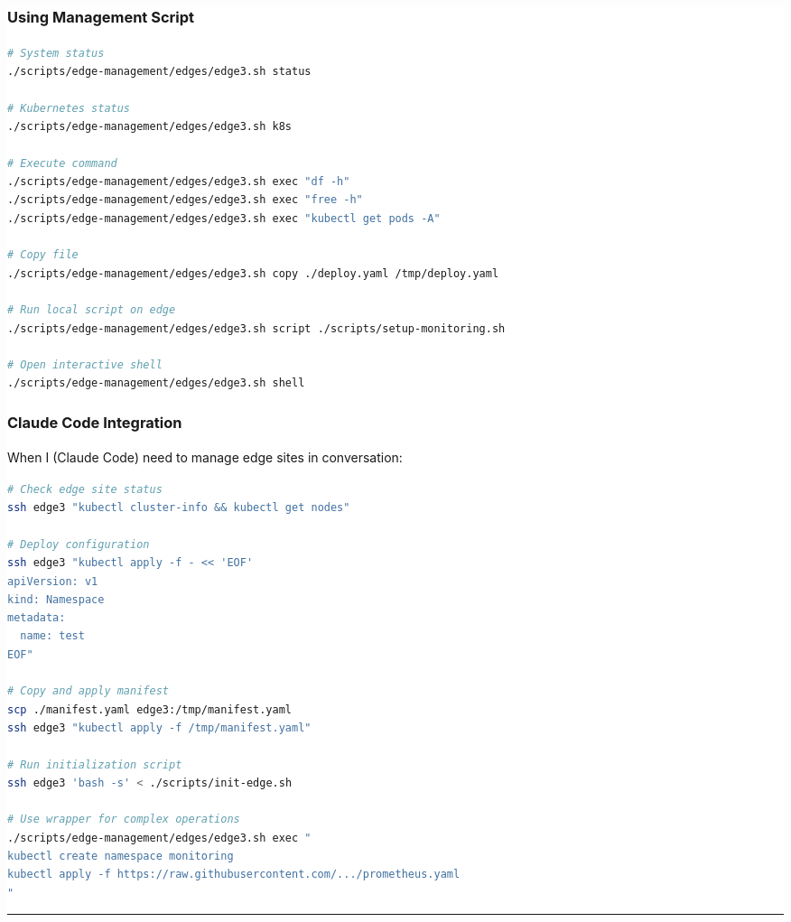 ```bash
```

### Using Management Script

```bash
# System status
./scripts/edge-management/edges/edge3.sh status

# Kubernetes status
./scripts/edge-management/edges/edge3.sh k8s

# Execute command
./scripts/edge-management/edges/edge3.sh exec "df -h"
./scripts/edge-management/edges/edge3.sh exec "free -h"
./scripts/edge-management/edges/edge3.sh exec "kubectl get pods -A"

# Copy file
./scripts/edge-management/edges/edge3.sh copy ./deploy.yaml /tmp/deploy.yaml

# Run local script on edge
./scripts/edge-management/edges/edge3.sh script ./scripts/setup-monitoring.sh

# Open interactive shell
./scripts/edge-management/edges/edge3.sh shell
```

### Claude Code Integration

When I (Claude Code) need to manage edge sites in conversation:

```bash
# Check edge site status
ssh edge3 "kubectl cluster-info && kubectl get nodes"

# Deploy configuration
ssh edge3 "kubectl apply -f - << 'EOF'
apiVersion: v1
kind: Namespace
metadata:
  name: test
EOF"

# Copy and apply manifest
scp ./manifest.yaml edge3:/tmp/manifest.yaml
ssh edge3 "kubectl apply -f /tmp/manifest.yaml"

# Run initialization script
ssh edge3 'bash -s' < ./scripts/init-edge.sh

# Use wrapper for complex operations
./scripts/edge-management/edges/edge3.sh exec "
kubectl create namespace monitoring
kubectl apply -f https://raw.githubusercontent.com/.../prometheus.yaml
"
```

---